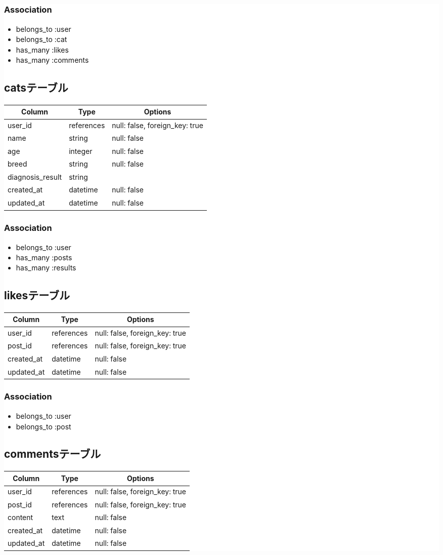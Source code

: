 ### Association
- belongs_to :user
- belongs_to :cat
- has_many :likes
- has_many :comments

## catsテーブル

| Column     | Type       | Options                        |
| ---------- | ---------- | ------------------------------ |
| user_id    | references | null: false, foreign_key: true |
| name       | string     | null: false                    |
| age        | integer    | null: false                    |
| breed      | string     | null: false                    |
| diagnosis_result | string |                              |
| created_at | datetime   |	null: false                    |
| updated_at | datetime   |	null: false                    |

### Association
- belongs_to :user
- has_many :posts
- has_many :results

## likesテーブル

| Column     | Type       | Options                        |
| ---------- | ---------- | ------------------------------ |
| user_id    | references | null: false, foreign_key: true |
| post_id    | references | null: false, foreign_key: true |
| created_at | datetime   |	null: false                    |
| updated_at | datetime   |	null: false                    |

### Association
- belongs_to :user
- belongs_to :post

## commentsテーブル

| Column     | Type       | Options                        |
| ---------- | ---------- | ------------------------------ |
| user_id    | references | null: false, foreign_key: true |
| post_id    | references | null: false, foreign_key: true |
| content    | text       | null: false                    |
| created_at | datetime   |	null: false                    |
| updated_at | datetime   |	null: false                    |
